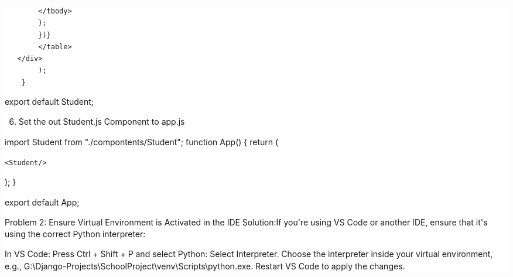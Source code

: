             </tbody>
            );
            })}
            </table>
       </div>
            );
        }
export default Student;

6. Set the out Student.js Component to app.js

import Student from "./compontents/Student";
function App() {
  return (

<div className="App">
    
    <Student/>
  </div>
  );
}

export default App;


Problem 2: Ensure Virtual Environment is Activated in the IDE
Solution:If you're using VS Code or another IDE, ensure that it's using the correct Python interpreter:

In VS Code: Press Ctrl + Shift + P and select Python: Select Interpreter.
Choose the interpreter inside your virtual environment, e.g., G:\Django-Projects\SchoolProject\venv\Scripts\python.exe.
Restart VS Code to apply the changes.


